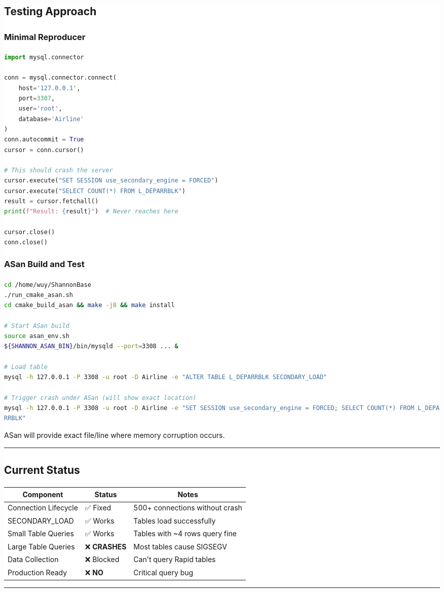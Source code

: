 
## Testing Approach

### Minimal Reproducer
```python
import mysql.connector

conn = mysql.connector.connect(
    host='127.0.0.1',
    port=3307,
    user='root',
    database='Airline'
)
conn.autocommit = True
cursor = conn.cursor()

# This should crash the server
cursor.execute("SET SESSION use_secondary_engine = FORCED")
cursor.execute("SELECT COUNT(*) FROM L_DEPARRBLK")
result = cursor.fetchall()
print(f"Result: {result}")  # Never reaches here

cursor.close()
conn.close()
```

### ASan Build and Test
```bash
cd /home/wuy/ShannonBase
./run_cmake_asan.sh
cd cmake_build_asan && make -j8 && make install

# Start ASan build
source asan_env.sh
${SHANNON_ASAN_BIN}/bin/mysqld --port=3308 ... &

# Load table
mysql -h 127.0.0.1 -P 3308 -u root -D Airline -e "ALTER TABLE L_DEPARRBLK SECONDARY_LOAD"

# Trigger crash under ASan (will show exact location)
mysql -h 127.0.0.1 -P 3308 -u root -D Airline -e "SET SESSION use_secondary_engine = FORCED; SELECT COUNT(*) FROM L_DEPARRBLK"
```

ASan will provide exact file/line where memory corruption occurs.

---

## Current Status

| Component | Status | Notes |
|-----------|--------|-------|
| Connection Lifecycle | ✅ Fixed | 500+ connections without crash |
| SECONDARY_LOAD | ✅ Works | Tables load successfully |
| Small Table Queries | ✅ Works | Tables with ~4 rows query fine |
| Large Table Queries | ❌ **CRASHES** | Most tables cause SIGSEGV |
| Data Collection | ❌ Blocked | Can't query Rapid tables |
| Production Ready | ❌ **NO** | Critical query bug |

---